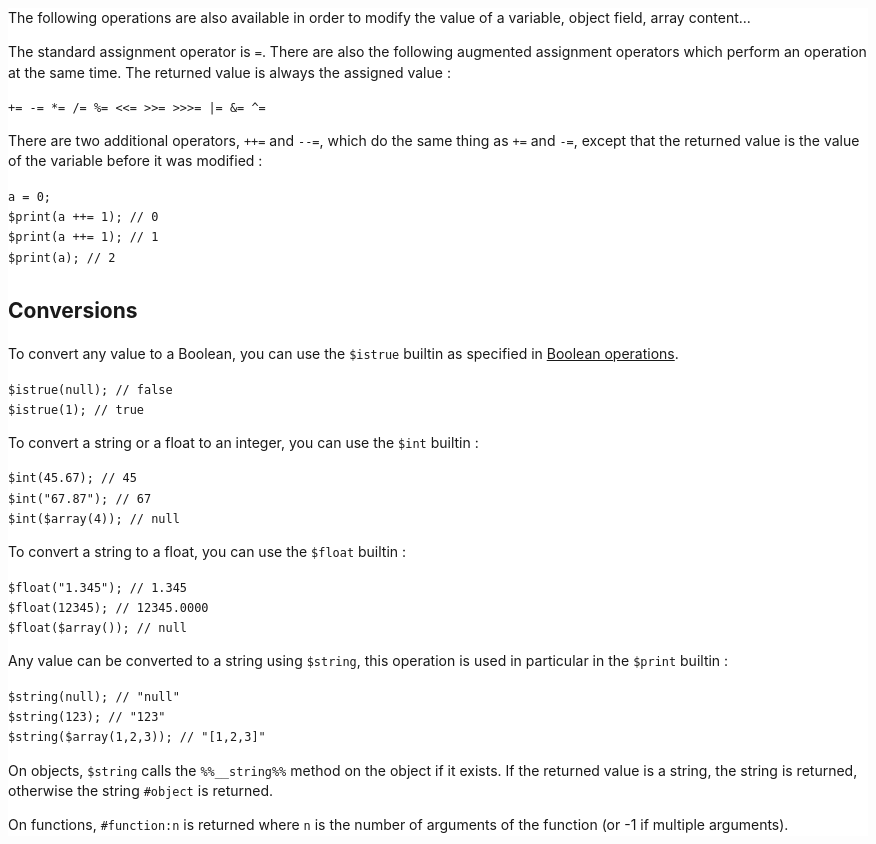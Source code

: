 The following operations are also available in order to modify the value of a variable, object field, array content...

The standard assignment operator is `=`. There are also the following augmented assignment operators which perform an operation at the same time. The returned value is always the assigned value :

```neko
+= -= *= /= %= <<= >>= >>>= |= &= ^=
```

There are two additional operators, `++=` and `--=`, which do the same thing as `+=` and `-=`, except that the returned value is the value of the variable before it was modified :

```neko
a = 0;
$print(a ++= 1); // 0
$print(a ++= 1); // 1
$print(a); // 2
```

## Conversions

To convert any value to a Boolean, you can use the `$istrue` builtin as specified in [Boolean operations](/specs#boolean_operations).

```neko
$istrue(null); // false
$istrue(1); // true
```

To convert a string or a float to an integer, you can use the `$int` builtin :

```neko
$int(45.67); // 45
$int("67.87"); // 67
$int($array(4)); // null
```


To convert a string to a float, you can use the `$float` builtin :

```neko
$float("1.345"); // 1.345
$float(12345); // 12345.0000
$float($array()); // null
```

Any value can be converted to a string using `$string`, this operation is used in particular in the `$print` builtin :

```neko
$string(null); // "null"
$string(123); // "123"
$string($array(1,2,3)); // "[1,2,3]"
```

On objects, `$string` calls the `%%__string%%` method on the object if it exists. If the returned value is a string, the string is returned, otherwise the string `#object` is returned.

On functions, `#function:n` is returned where `n` is the number of arguments of the function (or -1 if multiple arguments).
